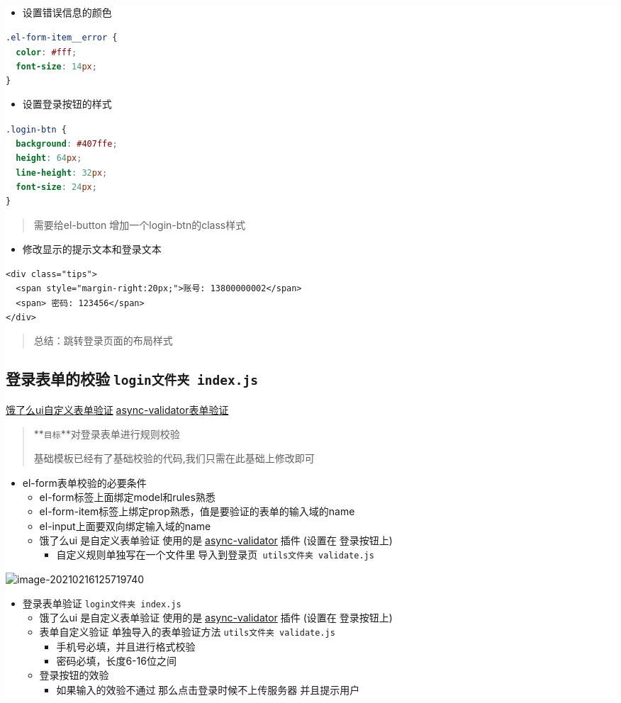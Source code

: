 - 设置错误信息的颜色

```css
.el-form-item__error {
  color: #fff;
  font-size: 14px;
}
```

- 设置登录按钮的样式

```css
.login-btn {
  background: #407ffe;
  height: 64px;
  line-height: 32px;
  font-size: 24px;
}
```

> 需要给el-button 增加一个login-btn的class样式

- 修改显示的提示文本和登录文本

```vue
<div class="tips">
  <span style="margin-right:20px;">账号: 13800000002</span>
  <span> 密码: 123456</span>
</div>
```

> 总结：跳转登录页面的布局样式

## 登录表单的校验 `login文件夹 index.js`

[饿了么ui自定义表单验证](https://element.eleme.cn/#/zh-CN/component/form#form-biao-dan)  [async-validator表单验证](https://github.com/yiminghe/async-validator)

> **`目标`**对登录表单进行规则校验
>
> 基础模板已经有了基础校验的代码,我们只需在此基础上修改即可

- el-form表单校验的必要条件
  - el-form标签上面绑定model和rules熟悉
  - el-form-item标签上绑定prop熟悉，值是要验证的表单的输入域的name
  - el-input上面要双向绑定输入域的name
  - 饿了么ui 是自定义表单验证 使用的是 [async-validator](https://github.com/yiminghe/async-validator) 插件 (设置在 登录按钮上)
    - 自定义规则单独写在一个文件里 导入到登录页` utils文件夹 validate.js`

![image-20210216125719740](https://i.loli.net/2021/06/22/fOyCbNpdsomM9ew.png)

- 登录表单验证 `login文件夹 index.js`
  - 饿了么ui 是自定义表单验证 使用的是 [async-validator](https://github.com/yiminghe/async-validator) 插件 (设置在 登录按钮上)
  - 表单自定义验证 单独导入的表单验证方法  `utils文件夹 validate.js`
    - 手机号必填，并且进行格式校验
    - 密码必填，长度6-16位之间
  - 登录按钮的效验 
    - 如果输入的效验不通过 那么点击登录时候不上传服务器 并且提示用户 
